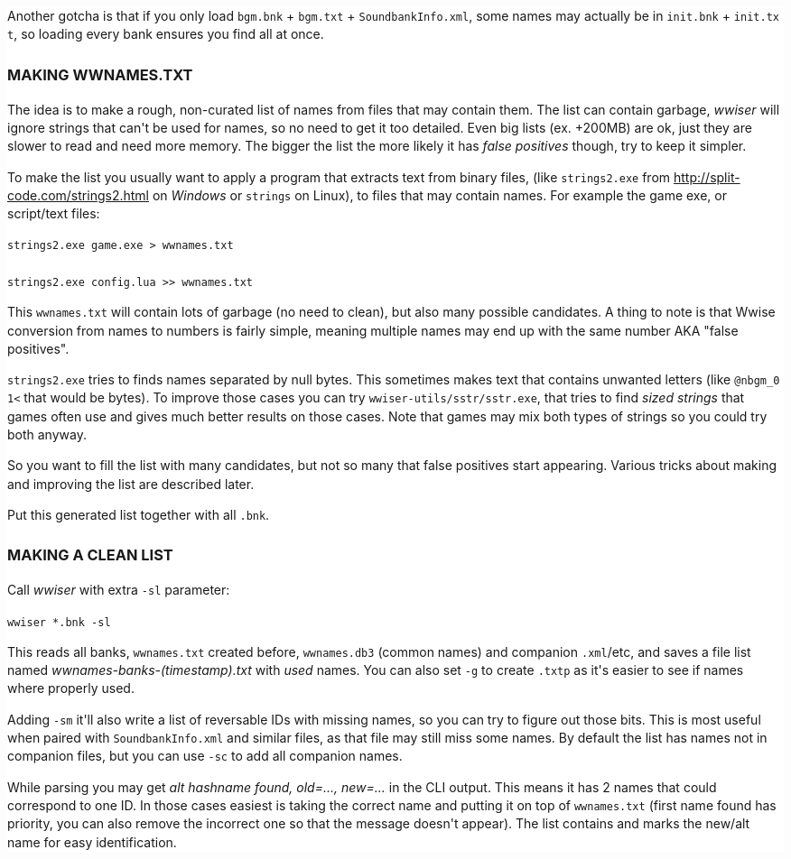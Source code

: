 Another gotcha is that if you only load `bgm.bnk` + `bgm.txt` + `SoundbankInfo.xml`, some names may actually be in `init.bnk` + `init.txt`, so loading every bank ensures you find all at once.


### MAKING WWNAMES.TXT
The idea is to make a rough, non-curated list of names from files that may contain them. The list can contain garbage, *wwiser* will ignore strings that can't be used for names, so no need to get it too detailed. Even big lists (ex. +200MB) are ok, just they are slower to read and need more memory. The bigger the list the more likely it has *false positives* though, try to keep it simpler.

To make the list you usually want to apply a program that extracts text from binary files, (like `strings2.exe` from http://split-code.com/strings2.html on *Windows* or `strings` on Linux), to files that may contain names. For example the game exe, or script/text files: 
```
strings2.exe game.exe > wwnames.txt

strings2.exe config.lua >> wwnames.txt
```

This `wwnames.txt` will contain lots of garbage (no need to clean), but also many possible candidates. A thing to note is that Wwise conversion from names to numbers is fairly simple, meaning multiple names may end up with the same number AKA "false positives".

`strings2.exe` tries to finds names separated by null bytes. This sometimes makes text that contains unwanted letters (like `@nbgm_01<` that would be bytes). To improve those cases you can try `wwiser-utils/sstr/sstr.exe`, that tries to find *sized strings* that games often use and gives much better results on those cases. Note that games may mix both types of strings so you could try both anyway.

So you want to fill the list with many candidates, but not so many that false positives start appearing. Various tricks about making and improving the list are described later.

Put this generated list together with all `.bnk`.


### MAKING A CLEAN LIST
Call *wwiser* with extra `-sl` parameter:
```
wwiser *.bnk -sl
```

This reads all banks, `wwnames.txt` created before, `wwnames.db3` (common names) and companion `.xml`/etc, and saves a file list named *wwnames-banks-(timestamp).txt* with *used* names. You can also set `-g` to create `.txtp` as it's easier to see if names where properly used.

Adding `-sm` it'll also write a list of reversable IDs with missing names, so you can try to figure out those bits. This is most useful when paired with `SoundbankInfo.xml` and similar files, as that file may still miss some names. By default the list has names not in companion files, but you can use `-sc` to add all companion names.

While parsing you may get *alt hashname found, old=..., new=...* in the CLI output. This means it has 2 names that could correspond to one ID. In those cases easiest is taking the correct name and putting it on top of `wwnames.txt` (first name found has priority, you can also remove the incorrect one so that the message doesn't appear). The list contains and marks the new/alt name for easy identification.
